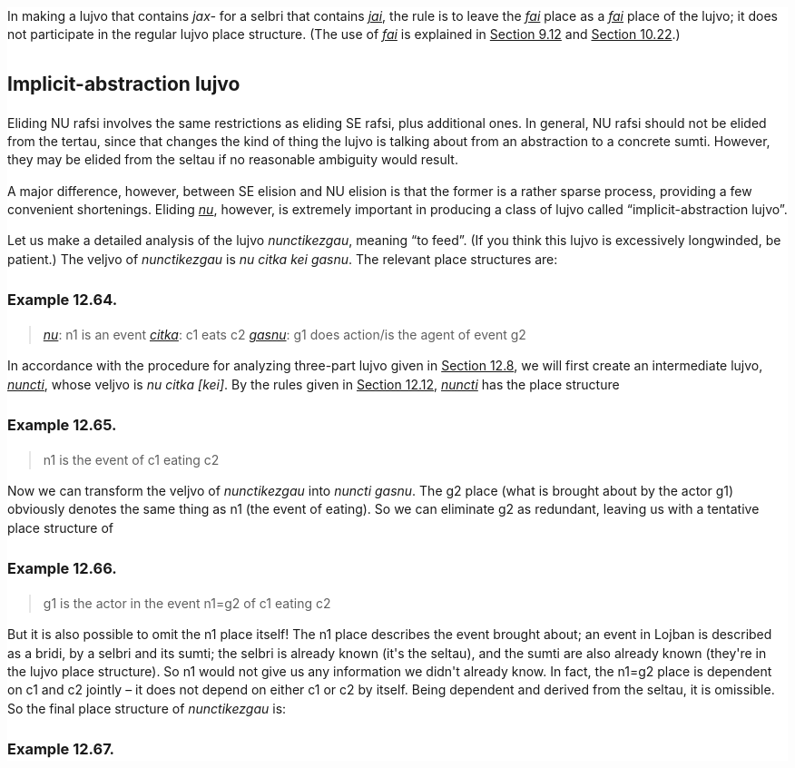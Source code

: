 In making a lujvo that contains _jax-_ for a selbri that contains _[jai](glossary#valsi-jai)_, the rule is to leave the _[fai](glossary#valsi-fai)_ place as a _[fai](glossary#valsi-fai)_ place of the lujvo; it does not participate in the regular lujvo place structure. (The use of _[fai](glossary#valsi-fai)_ is explained in [Section 9.12](chapter09#section-modal-jai "9.12. Modal conversion: JAI") and [Section 10.22](chapter10#section-jai "10.22. Conversion of sumti tcita: JAI").)

## Implicit-abstraction lujvo

Eliding NU rafsi involves the same restrictions as eliding SE rafsi, plus additional ones. In general, NU rafsi should not be elided from the tertau, since that changes the kind of thing the lujvo is talking about from an abstraction to a concrete sumti. However, they may be elided from the seltau if no reasonable ambiguity would result.

A major difference, however, between SE elision and NU elision is that the former is a rather sparse process, providing a few convenient shortenings. Eliding _[nu](glossary#valsi-nu)_, however, is extremely important in producing a class of lujvo called “implicit-abstraction lujvo”.

Let us make a detailed analysis of the lujvo _nunctikezgau_, meaning “to feed”. (If you think this lujvo is excessively longwinded, be patient.) The veljvo of _nunctikezgau_ is _nu citka kei gasnu_. The relevant place structures are:

### Example 12.64.

> _[nu](glossary#valsi-nu)_: n1 is an event
> _[citka](glossary#valsi-citka)_: c1 eats c2
> _[gasnu](glossary#valsi-gasnu)_: g1 does action/is the agent of event g2

In accordance with the procedure for analyzing three-part lujvo given in [Section 12.8](chapter12#section-n-part-lujvo "12.8. lujvo with more than two parts."), we will first create an intermediate lujvo, _[nuncti](glossary#valsi-nuncti)_, whose veljvo is _nu citka \[kei]_. By the rules given in [Section 12.12](chapter12#section-abstraction-lujvo "12.12. Abstract lujvo"), _[nuncti](glossary#valsi-nuncti)_ has the place structure

### Example 12.65.

> n1 is the event of c1 eating c2

Now we can transform the veljvo of _nunctikezgau_ into _nuncti gasnu_. The g2 place (what is brought about by the actor g1) obviously denotes the same thing as n1 (the event of eating). So we can eliminate g2 as redundant, leaving us with a tentative place structure of

### Example 12.66.

> g1 is the actor in the event n1=g2 of c1 eating c2

But it is also possible to omit the n1 place itself! The n1 place describes the event brought about; an event in Lojban is described as a bridi, by a selbri and its sumti; the selbri is already known (it's the seltau), and the sumti are also already known (they're in the lujvo place structure). So n1 would not give us any information we didn't already know. In fact, the n1=g2 place is dependent on c1 and c2 jointly – it does not depend on either c1 or c2 by itself. Being dependent and derived from the seltau, it is omissible. So the final place structure of _nunctikezgau_ is:

### Example 12.67.
